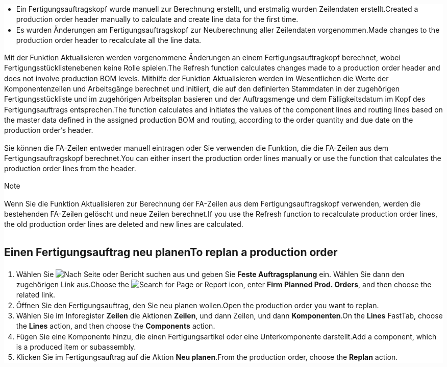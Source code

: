 - <span data-ttu-id="f0431-108">Ein Fertigungsauftragskopf wurde manuell zur Berechnung erstellt, und erstmalig wurden Zeilendaten erstellt.</span><span class="sxs-lookup"><span data-stu-id="f0431-108">Created a production order header manually to calculate and create line data for the first time.</span></span>
- <span data-ttu-id="f0431-109">Es wurden Änderungen am Fertigungsauftragskopf zur Neuberechnung aller Zeilendaten vorgenommen.</span><span class="sxs-lookup"><span data-stu-id="f0431-109">Made changes to the production order header to recalculate all the line data.</span></span>

<span data-ttu-id="f0431-110">Mit der Funktion Aktualisieren werden vorgenommene Änderungen an einem Fertigungsauftragkopf berechnet, wobei Fertigungsstücklistenebenen keine Rolle spielen.</span><span class="sxs-lookup"><span data-stu-id="f0431-110">The Refresh function calculates changes made to a production order header and does not involve production BOM levels.</span></span> <span data-ttu-id="f0431-111">Mithilfe der Funktion Aktualisieren werden im Wesentlichen die Werte der Komponentenzeilen und Arbeitsgänge berechnet und initiiert, die auf den definierten Stammdaten in der zugehörigen Fertigungsstückliste und im zugehörigen Arbeitsplan basieren und der Auftragsmenge und dem Fälligkeitsdatum im Kopf des Fertigungsauftrags entsprechen.</span><span class="sxs-lookup"><span data-stu-id="f0431-111">The function calculates and initiates the values of the component lines and routing lines based on the master data defined in the assigned production BOM and routing, according to the order quantity and due date on the production order’s header.</span></span>

<span data-ttu-id="f0431-112">Sie können die FA-Zeilen entweder manuell eintragen oder Sie verwenden die Funktion, die die FA-Zeilen aus dem Fertigungsauftragskopf berechnet.</span><span class="sxs-lookup"><span data-stu-id="f0431-112">You can either insert the production order lines manually or use the function that calculates the production order lines from the header.</span></span>  

> [!NOTE]
 <span data-ttu-id="f0431-113">Wenn Sie die Funktion Aktualisieren zur Berechnung der FA-Zeilen aus dem Fertigungsauftragskopf verwenden, werden die bestehenden FA-Zeilen gelöscht und neue Zeilen berechnet.</span><span class="sxs-lookup"><span data-stu-id="f0431-113">If you use the Refresh function to recalculate production order lines, the old production order lines are deleted and new lines are calculated.</span></span>  

## <a name="to-replan-a-production-order"></a><span data-ttu-id="f0431-114">Einen Fertigungsauftrag neu planen</span><span class="sxs-lookup"><span data-stu-id="f0431-114">To replan a production order</span></span>  
1.  <span data-ttu-id="f0431-115">Wählen Sie ![Nach Seite oder Bericht suchen](media/ui-search/search_small.png "Symbol nach Seite oder Bericht suchen ") aus und geben Sie **Feste Auftragsplanung** ein. Wählen Sie dann den zugehörigen Link aus.</span><span class="sxs-lookup"><span data-stu-id="f0431-115">Choose the ![Search for Page or Report](media/ui-search/search_small.png "Search for Page or Report icon") icon, enter **Firm Planned Prod. Orders**, and then choose the related link.</span></span>  
2.  <span data-ttu-id="f0431-116">Öffnen Sie den Fertigungsauftrag, den Sie neu planen wollen.</span><span class="sxs-lookup"><span data-stu-id="f0431-116">Open the production order you want to replan.</span></span>  
3.  <span data-ttu-id="f0431-117">Wählen Sie im Inforegister **Zeilen** die Aktionen **Zeilen**, und dann Zeilen, und dann **Komponenten**.</span><span class="sxs-lookup"><span data-stu-id="f0431-117">On the **Lines** FastTab, choose the **Lines** action, and then choose the **Components** action.</span></span>  
4.  <span data-ttu-id="f0431-118">Fügen Sie eine Komponente hinzu, die einen Fertigungsartikel oder eine Unterkomponente darstellt.</span><span class="sxs-lookup"><span data-stu-id="f0431-118">Add a component, which is a produced item or subassembly.</span></span>  
5.  <span data-ttu-id="f0431-119">Klicken Sie im Fertigungsauftrag auf die Aktion **Neu planen**.</span><span class="sxs-lookup"><span data-stu-id="f0431-119">From the production order, choose the **Replan** action.</span></span>  
